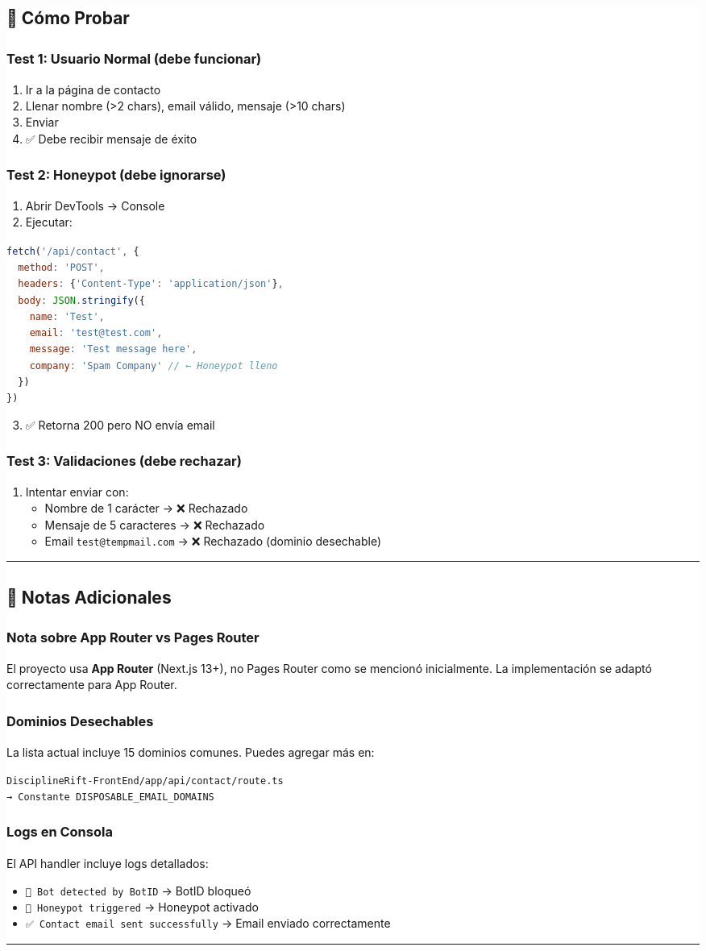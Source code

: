 ## 🧪 Cómo Probar

### Test 1: Usuario Normal (debe funcionar)
1. Ir a la página de contacto
2. Llenar nombre (>2 chars), email válido, mensaje (>10 chars)
3. Enviar
4. ✅ Debe recibir mensaje de éxito

### Test 2: Honeypot (debe ignorarse)
1. Abrir DevTools → Console
2. Ejecutar:
```javascript
fetch('/api/contact', {
  method: 'POST',
  headers: {'Content-Type': 'application/json'},
  body: JSON.stringify({
    name: 'Test',
    email: 'test@test.com',
    message: 'Test message here',
    company: 'Spam Company' // ← Honeypot lleno
  })
})
```
3. ✅ Retorna 200 pero NO envía email

### Test 3: Validaciones (debe rechazar)
1. Intentar enviar con:
   - Nombre de 1 carácter → ❌ Rechazado
   - Mensaje de 5 caracteres → ❌ Rechazado
   - Email `test@tempmail.com` → ❌ Rechazado (dominio desechable)

---

## 📝 Notas Adicionales

### Nota sobre App Router vs Pages Router
El proyecto usa **App Router** (Next.js 13+), no Pages Router como se mencionó inicialmente. La implementación se adaptó correctamente para App Router.

### Dominios Desechables
La lista actual incluye 15 dominios comunes. Puedes agregar más en:
```
DisciplineRift-FrontEnd/app/api/contact/route.ts
→ Constante DISPOSABLE_EMAIL_DOMAINS
```

### Logs en Consola
El API handler incluye logs detallados:
- `🚫 Bot detected by BotID` → BotID bloqueó
- `🚫 Honeypot triggered` → Honeypot activado
- `✅ Contact email sent successfully` → Email enviado correctamente

---